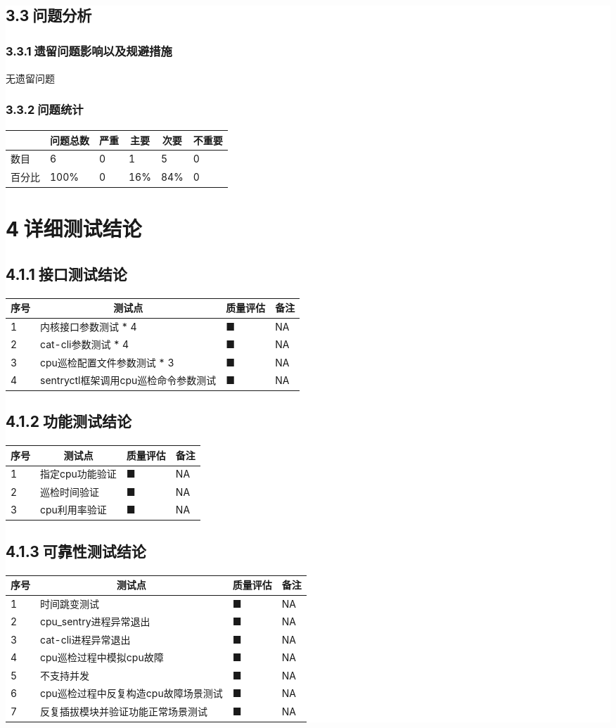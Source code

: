## 3.3   问题分析

### 3.3.1 遗留问题影响以及规避措施

无遗留问题

### 3.3.2 问题统计

|        | 问题总数 | 严重 | 主要 | 次要 | 不重要 |
| ------ | ---- | ---- | ---- | ---- | ---- |
| 数目| 6 | 0 | 1 | 5 | 0 |
| 百分比| 100% | 0 | 16% | 84% | 0 |

# 4     详细测试结论

## 4.1.1 接口测试结论

| 序号 | 测试点 | 质量评估   | 备注
| -------- | ------------ | ------ |------ |
| 1        | 内核接口参数测试 * 4|   ■  |  NA  |
| 2        | cat-cli参数测试 * 4|   ■  |  NA  |
| 3        | cpu巡检配置文件参数测试 * 3|   ■  |  NA  |
| 4        | sentryctl框架调用cpu巡检命令参数测试|   ■  |  NA  |

## 4.1.2 功能测试结论

| 序号 | 测试点 | 质量评估   | 备注
| -------- | ------------ | ------ |------ |
| 1        | 指定cpu功能验证|   ■   |  NA  |
| 2        | 巡检时间验证|   ■   |  NA  |
| 3        | cpu利用率验证|   ■  |  NA  |

## 4.1.3 可靠性测试结论

| 序号 | 测试点 | 质量评估   | 备注
| -------- | ------------ | ------ |------ |
| 1        | 时间跳变测试|   ■  |  NA  |
| 2        | cpu_sentry进程异常退出|   ■  |  NA  |
| 3        | cat-cli进程异常退出|   ■  |  NA  |
| 4        | cpu巡检过程中模拟cpu故障|   ■  |  NA  |
| 5        | 不支持并发|   ■  |  NA  |
| 6        | cpu巡检过程中反复构造cpu故障场景测试|   ■   |  NA  |
| 7        | 反复插拔模块并验证功能正常场景测试|   ■   |  NA  |
